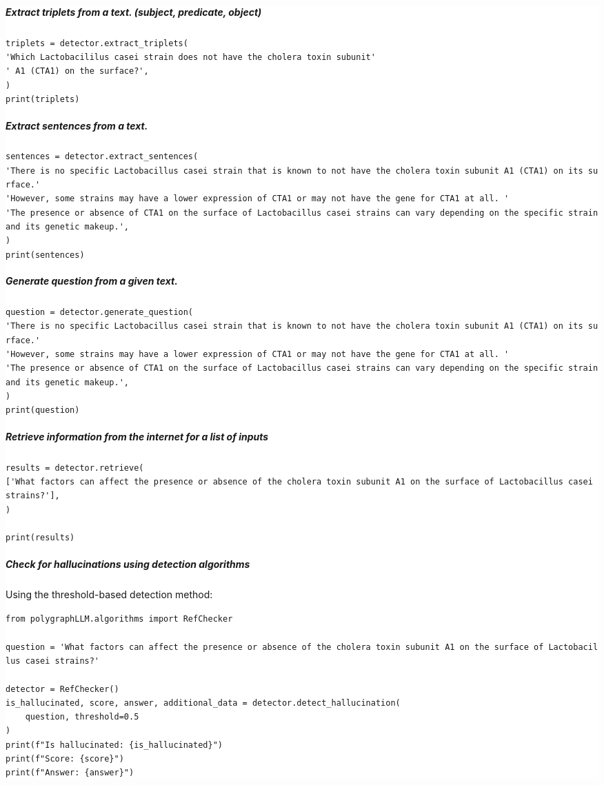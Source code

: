 ##### Extract triplets from a text. (subject, predicate, object)


    triplets = detector.extract_triplets(
    'Which Lactobacililus casei strain does not have the cholera toxin subunit'
    ' A1 (CTA1) on the surface?',
    )
    print(triplets)

##### Extract sentences from a text.


    sentences = detector.extract_sentences(
    'There is no specific Lactobacillus casei strain that is known to not have the cholera toxin subunit A1 (CTA1) on its surface.'
    'However, some strains may have a lower expression of CTA1 or may not have the gene for CTA1 at all. '
    'The presence or absence of CTA1 on the surface of Lactobacillus casei strains can vary depending on the specific strain and its genetic makeup.',
    )
    print(sentences)

##### Generate question from a given text.


    question = detector.generate_question(
    'There is no specific Lactobacillus casei strain that is known to not have the cholera toxin subunit A1 (CTA1) on its surface.'
    'However, some strains may have a lower expression of CTA1 or may not have the gene for CTA1 at all. '
    'The presence or absence of CTA1 on the surface of Lactobacillus casei strains can vary depending on the specific strain and its genetic makeup.',
    )
    print(question)

##### Retrieve information from the internet for a list of inputs


    results = detector.retrieve(
    ['What factors can affect the presence or absence of the cholera toxin subunit A1 on the surface of Lactobacillus casei strains?'],
    )

    print(results)


##### Check for hallucinations using detection algorithms

Using the threshold-based detection method:

    from polygraphLLM.algorithms import RefChecker
    
    question = 'What factors can affect the presence or absence of the cholera toxin subunit A1 on the surface of Lactobacillus casei strains?'
    
    detector = RefChecker()
    is_hallucinated, score, answer, additional_data = detector.detect_hallucination(
        question, threshold=0.5
    )
    print(f"Is hallucinated: {is_hallucinated}")
    print(f"Score: {score}")
    print(f"Answer: {answer}")
